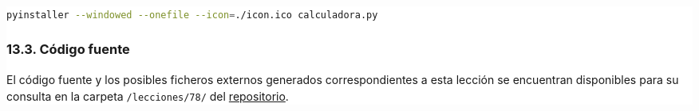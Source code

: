 ```bash
pyinstaller --windowed --onefile --icon=./icon.ico calculadora.py
```

### 13.3. Código fuente

El código fuente y los posibles ficheros externos generados correspondientes a esta lección se encuentran disponibles para su consulta en la carpeta `/lecciones/78/` del [repositorio](https://github.com/ImAlexisSaez/curso-python-desde-0).
